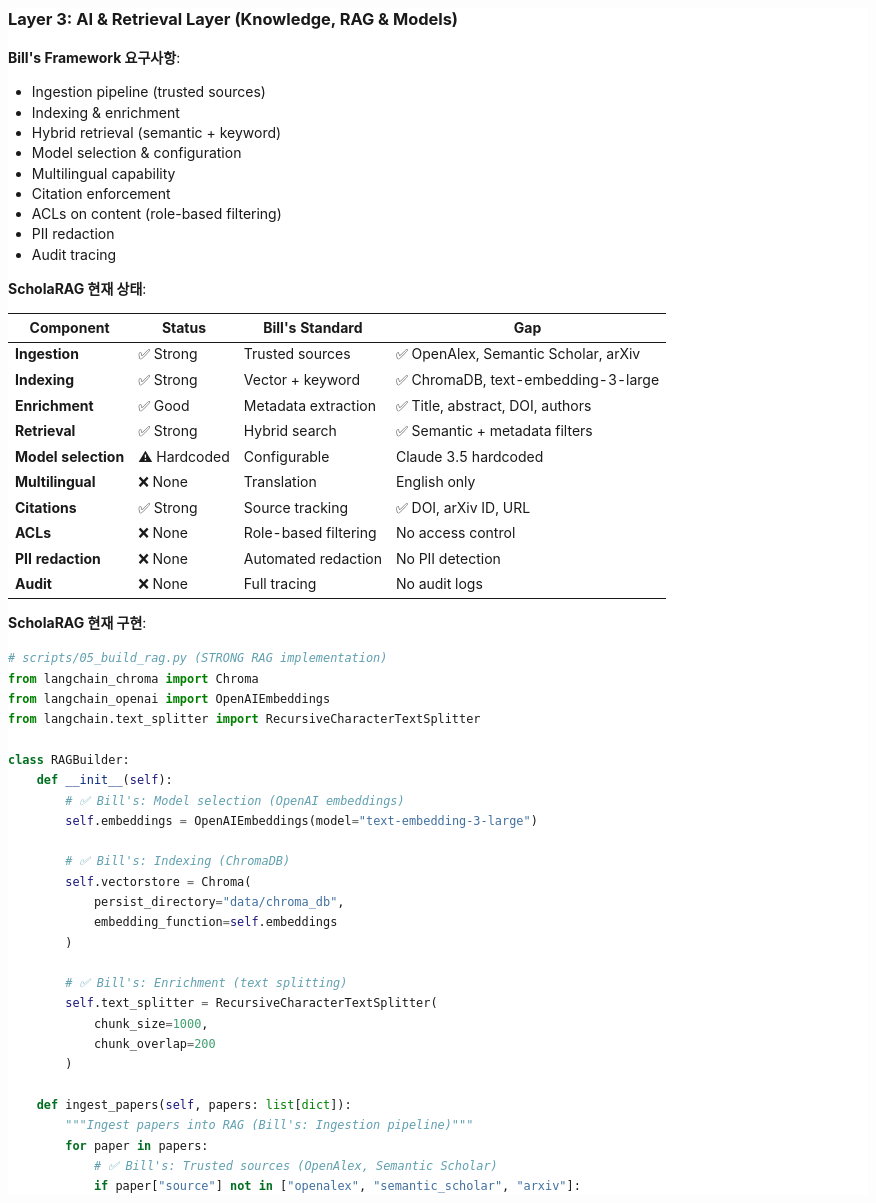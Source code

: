 
### Layer 3: AI & Retrieval Layer (Knowledge, RAG & Models)

**Bill's Framework 요구사항**:
- Ingestion pipeline (trusted sources)
- Indexing & enrichment
- Hybrid retrieval (semantic + keyword)
- Model selection & configuration
- Multilingual capability
- Citation enforcement
- ACLs on content (role-based filtering)
- PII redaction
- Audit tracing

**ScholaRAG 현재 상태**:

| Component | Status | Bill's Standard | Gap |
|-----------|--------|-----------------|-----|
| **Ingestion** | ✅ Strong | Trusted sources | ✅ OpenAlex, Semantic Scholar, arXiv |
| **Indexing** | ✅ Strong | Vector + keyword | ✅ ChromaDB, text-embedding-3-large |
| **Enrichment** | ✅ Good | Metadata extraction | ✅ Title, abstract, DOI, authors |
| **Retrieval** | ✅ Strong | Hybrid search | ✅ Semantic + metadata filters |
| **Model selection** | ⚠️ Hardcoded | Configurable | Claude 3.5 hardcoded |
| **Multilingual** | ❌ None | Translation | English only |
| **Citations** | ✅ Strong | Source tracking | ✅ DOI, arXiv ID, URL |
| **ACLs** | ❌ None | Role-based filtering | No access control |
| **PII redaction** | ❌ None | Automated redaction | No PII detection |
| **Audit** | ❌ None | Full tracing | No audit logs |

**ScholaRAG 현재 구현**:
```python
# scripts/05_build_rag.py (STRONG RAG implementation)
from langchain_chroma import Chroma
from langchain_openai import OpenAIEmbeddings
from langchain.text_splitter import RecursiveCharacterTextSplitter

class RAGBuilder:
    def __init__(self):
        # ✅ Bill's: Model selection (OpenAI embeddings)
        self.embeddings = OpenAIEmbeddings(model="text-embedding-3-large")

        # ✅ Bill's: Indexing (ChromaDB)
        self.vectorstore = Chroma(
            persist_directory="data/chroma_db",
            embedding_function=self.embeddings
        )

        # ✅ Bill's: Enrichment (text splitting)
        self.text_splitter = RecursiveCharacterTextSplitter(
            chunk_size=1000,
            chunk_overlap=200
        )

    def ingest_papers(self, papers: list[dict]):
        """Ingest papers into RAG (Bill's: Ingestion pipeline)"""
        for paper in papers:
            # ✅ Bill's: Trusted sources (OpenAlex, Semantic Scholar)
            if paper["source"] not in ["openalex", "semantic_scholar", "arxiv"]:
```